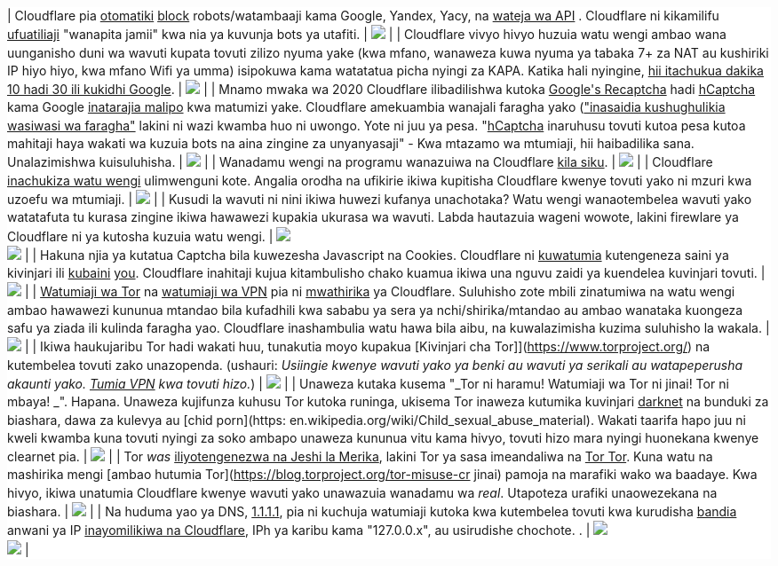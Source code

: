 | Cloudflare pia [otomatiki](https://twitter.com/itsybitsydots/status/1212691131508477952) [block](../PEOPLE.md) robots/watambaaji kama Google, Yandex, Yacy, na [wateja wa API](../PEOPLE.md) . Cloudflare ni kikamilifu [ufuatiliaji](../PEOPLE.md) "wanapita jamii" kwa nia ya kuvunja bots ya utafiti. | ![](https://codeberg.org/crimeflare/cloudflare-tor/media/branch/master/image/cftestgoogle.jpg) |
| Cloudflare vivyo hivyo huzuia watu wengi ambao wana uunganisho duni wa wavuti kupata tovuti zilizo nyuma yake (kwa mfano, wanaweza kuwa nyuma ya tabaka 7+ za NAT au kushiriki IP hiyo hiyo, kwa mfano Wifi ya umma) isipokuwa kama watatatua picha nyingi za KAPA. Katika hali nyingine, [hii itachukua dakika 10 hadi 30 ili kukidhi Google](https://trac.torproject.org/projects/tor/tiketi/23840). | ![](https://codeberg.org/crimeflare/cloudflare-tor/media/branch/master/image/googlerecaptcha.jpg) |
| Mnamo mwaka wa 2020 Cloudflare ilibadilishwa kutoka [Google's Recaptcha](https://en.wikipedia.org/wiki/Recaptcha) hadi [hCaptcha](https://en.wikipedia.org/wiki/HCaptcha) kama Google [inatarajia malipo](https://professionalhackers.in/cloudflare-dumps-recaptcha-as-google-intend-to-charge-for-its-use/) kwa matumizi yake. Cloudflare amekuambia wanajali faragha yako (["inasaidia kushughulikia wasiwasi wa faragha"](https://blog.cloudflare.com/moving-from-recaptcha-to-hcaptcha/) lakini ni wazi kwamba huo ni uwongo. Yote ni juu ya pesa. "[hCaptcha](https://www.hcaptcha.com/) inaruhusu tovuti kutoa pesa kutoa mahitaji haya wakati wa kuzuia bots na aina zingine za unyanyasaji" - Kwa mtazamo wa mtumiaji, hii haibadilika sana. Unalazimishwa kuisuluhisha. | ![](https://codeberg.org/crimeflare/cloudflare-tor/media/branch/master/image/fedup_fucking_hcaptcha.jpg) |
| Wanadamu wengi na programu wanazuiwa na Cloudflare [kila siku](../PEOPLE.md). | ![](https://codeberg.org/crimeflare/cloudflare-tor/media/branch/master/image/omsnote.jpg) |
| Cloudflare [inachukiza watu wengi](../PEOPLE.md) ulimwenguni kote. Angalia orodha na ufikirie ikiwa kupitisha Cloudflare kwenye tovuti yako ni mzuri kwa uzoefu wa mtumiaji. | ![](https://codeberg.org/crimeflare/cloudflare-tor/media/branch/master/image/omsstream.jpg) |
| Kusudi la wavuti ni nini ikiwa huwezi kufanya unachotaka? Watu wengi wanaotembelea wavuti yako watatafuta tu kurasa zingine ikiwa hawawezi kupakia ukurasa wa wavuti. Labda hautazuia wageni wowote, lakini firewlare ya Cloudflare ni ya kutosha kuzuia watu wengi. | ![](https://codeberg.org/crimeflare/cloudflare-tor/media/branch/master/image/omsdroid.jpg) <br>![](https://codeberg.org/crimeflare/cloudflare-tor/media/branch/master/image/omsappl.jpg) |
| Hakuna njia ya kutatua Captcha bila kuwezesha Javascript na Cookies. Cloudflare ni [kuwatumia](../PEOPLE.md) kutengeneza saini ya kivinjari ili [kubaini](https://cryptome.org/2016/07/cloudflare-de-anons-tor.htm) [you](Peoples. ). Cloudflare inahitaji kujua kitambulisho chako kuamua ikiwa una nguvu zaidi ya kuendelea kuvinjari tovuti. | ![](https://codeberg.org/crimeflare/cloudflare-tor/media/branch/master/image/cferr1010bsig.jpg) |
| [Watumiaji wa Tor](https://www.torproject.org/) na [watumiaji wa VPN](https://airvpn.org/topic/23090-cloudflare-often-bans-my-ip-address/) pia ni [mwathirika](https://blog.torproject.org/trallen-cloudflare) ya Cloudflare. Suluhisho zote mbili zinatumiwa na watu wengi ambao hawawezi kununua mtandao bila kufadhili kwa sababu ya sera ya nchi/shirika/mtandao au ambao wanataka kuongeza safu ya ziada ili kulinda faragha yao. Cloudflare inashambulia watu hawa bila aibu, na kuwalazimisha kuzima suluhisho la wakala. | ![](https://codeberg.org/crimeflare/cloudflare-tor/media/branch/master/image/banvpn2.jpg) |
| Ikiwa haukujaribu Tor hadi wakati huu, tunakutia moyo kupakua [Kivinjari cha Tor]](https://www.torproject.org/) na kutembelea tovuti zako unazopenda. (ushauri: _Usiingie kwenye wavuti yako ya benki au wavuti ya serikali au watapeperusha akaunti yako. [Tumia VPN](https://www.vpngate.net/en/) kwa tovuti hizo._) | ![](https://codeberg.org/crimeflare/cloudflare-tor/media/branch/master/image/banvpn.jpg) |
| Unaweza kutaka kusema "_Tor ni haramu! Watumiaji wa Tor ni jinai! Tor ni mbaya! _". Hapana. Unaweza kujifunza kuhusu Tor kutoka runinga, ukisema Tor inaweza kutumika kuvinjari [darknet](https://en.wikipedia.org/wiki/Darknet) na bunduki za biashara, dawa za kulevya au [chid porn](https: en.wikipedia.org/wiki/Child_sexual_abuse_material). Wakati taarifa hapo juu ni kweli kwamba kuna tovuti nyingi za soko ambapo unaweza kununua vitu kama hivyo, tovuti hizo mara nyingi huonekana kwenye clearnet pia. | ![](https://codeberg.org/crimeflare/cloudflare-tor/media/branch/master/image/whousetor.jpg) |
| Tor _was_ [iliyotengenezwa na Jeshi la Merika](https://www.nrl.navy.mil/itd/chacs/dingledine-tor-second-generation-onion-router), lakini Tor ya sasa imeandaliwa na [Tor Tor]( https://www.torproject.org/). Kuna watu na mashirika mengi [ambao hutumia Tor](https://blog.torproject.org/tor-misuse-cr jinai) pamoja na marafiki wako wa baadaye. Kwa hivyo, ikiwa unatumia Cloudflare kwenye wavuti yako unawazuia wanadamu wa _real_. Utapoteza urafiki unaowezekana na biashara. | ![](https://codeberg.org/crimeflare/cloudflare-tor/media/branch/master/image/iusetor_alith.jpg) |
| Na huduma yao ya DNS, [1.1.1.1](https://1.1.1//), pia ni kuchuja watumiaji kutoka kwa kutembelea tovuti kwa kurudisha [bandia](https://trac.torproject.org/projects/tor/tikiti/32915) anwani ya IP [inayomilikiwa na Cloudflare](https://www.reddit.com/r/CloudFlare/comments/hiqm4u/no_cloudflare_website_is_loading/), IPh ya karibu kama "127.0.0.x", au usirudishe chochote. . | ![](https://codeberg.org/crimeflare/cloudflare-tor/media/branch/master/image/cferr1016.jpg) <br>![](https://codeberg.org/crimeflare/cloudflare-tor/media/branch/master/image/cferr1016sp.jpg) |